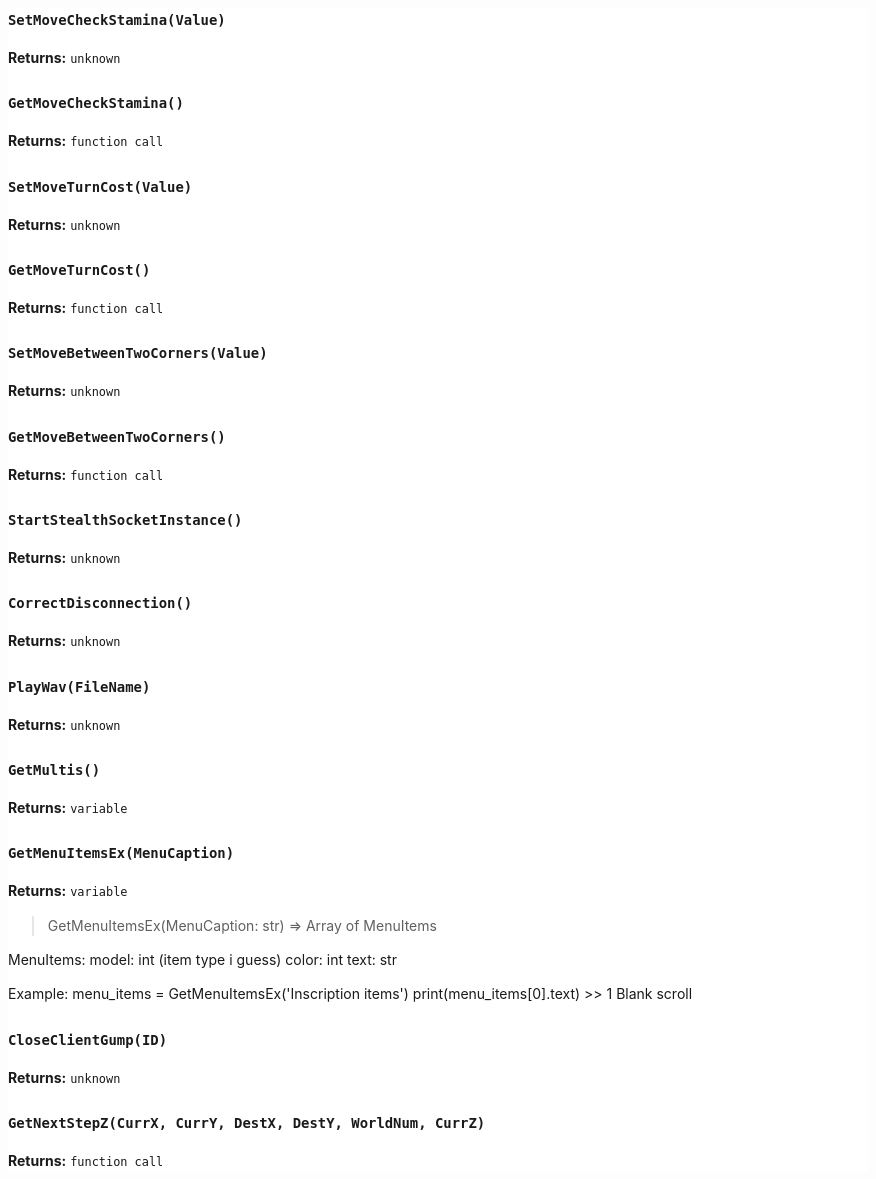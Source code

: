 ### `SetMoveCheckStamina(Value)`
**Returns:** `unknown`

### `GetMoveCheckStamina()`
**Returns:** `function call`

### `SetMoveTurnCost(Value)`
**Returns:** `unknown`

### `GetMoveTurnCost()`
**Returns:** `function call`

### `SetMoveBetweenTwoCorners(Value)`
**Returns:** `unknown`

### `GetMoveBetweenTwoCorners()`
**Returns:** `function call`

### `StartStealthSocketInstance()`
**Returns:** `unknown`

### `CorrectDisconnection()`
**Returns:** `unknown`

### `PlayWav(FileName)`
**Returns:** `unknown`

### `GetMultis()`
**Returns:** `variable`

### `GetMenuItemsEx(MenuCaption)`
**Returns:** `variable`
> GetMenuItemsEx(MenuCaption: str) => Array of MenuItems

MenuItems:
    model: int (item type i guess)
    color: int
    text: str

Example:
    menu_items = GetMenuItemsEx('Inscription items')
    print(menu_items[0].text)
    >> 1 Blank scroll

### `CloseClientGump(ID)`
**Returns:** `unknown`

### `GetNextStepZ(CurrX, CurrY, DestX, DestY, WorldNum, CurrZ)`
**Returns:** `function call`
